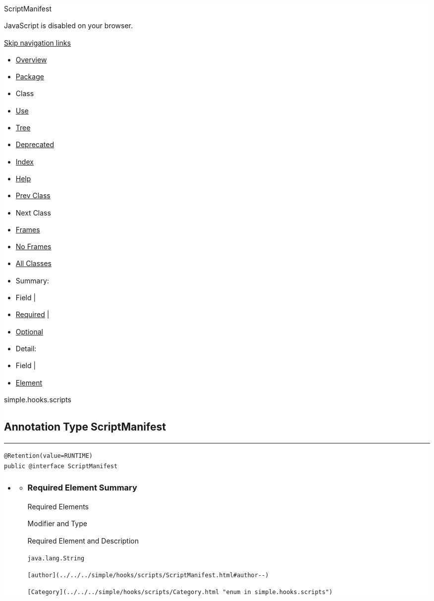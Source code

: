 ScriptManifest   

JavaScript is disabled on your browser.

[Skip navigation links](#skip.navbar.top "Skip navigation links")

*   [Overview](../../../overview-summary.html)
*   [Package](package-summary.html)
*   Class
*   [Use](class-use/ScriptManifest.html)
*   [Tree](package-tree.html)
*   [Deprecated](../../../deprecated-list.html)
*   [Index](../../../index-files/index-1.html)
*   [Help](../../../help-doc.html)

*   [Prev Class](../../../simple/hooks/scripts/LoopingScript.html "interface in simple.hooks.scripts")
*   Next Class

*   [Frames](../../../index.html?simple/hooks/scripts/ScriptManifest.html)
*   [No Frames](ScriptManifest.html)

*   [All Classes](../../../allclasses-noframe.html)



*   Summary: 
*   Field | 
*   [Required](#annotation.type.required.element.summary) | 
*   [Optional](#annotation.type.optional.element.summary)

*   Detail: 
*   Field | 
*   [Element](#annotation.type.element.detail)

simple.hooks.scripts

Annotation Type ScriptManifest
------------------------------

*   * * *
    
      
    
    @Retention(value=RUNTIME)
    public @interface ScriptManifest
    

*   *   ### Required Element Summary
        
        Required Elements 
        
        Modifier and Type
        
        Required Element and Description
        
        `java.lang.String`
        
        `[author](../../../simple/hooks/scripts/ScriptManifest.html#author--)` 
        
        `[Category](../../../simple/hooks/scripts/Category.html "enum in simple.hooks.scripts")`
        